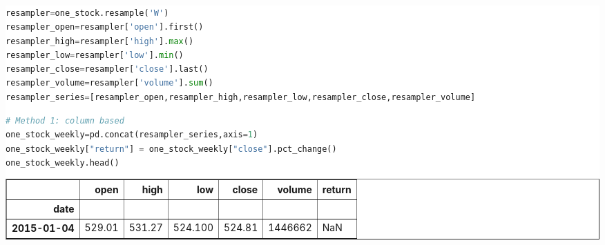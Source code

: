 
```python
resampler=one_stock.resample('W')
resampler_open=resampler['open'].first()
resampler_high=resampler['high'].max()
resampler_low=resampler['low'].min()
resampler_close=resampler['close'].last()
resampler_volume=resampler['volume'].sum()
resampler_series=[resampler_open,resampler_high,resampler_low,resampler_close,resampler_volume]
```


```python
# Method 1: column based
one_stock_weekly=pd.concat(resampler_series,axis=1)
one_stock_weekly["return"] = one_stock_weekly["close"].pct_change()
one_stock_weekly.head() 
```




<div>
<style scoped>
    .dataframe tbody tr th:only-of-type {
        vertical-align: middle;
    }

    .dataframe tbody tr th {
        vertical-align: top;
    }

    .dataframe thead th {
        text-align: right;
    }
</style>
<table border="1" class="dataframe">
  <thead>
    <tr style="text-align: right;">
      <th></th>
      <th>open</th>
      <th>high</th>
      <th>low</th>
      <th>close</th>
      <th>volume</th>
      <th>return</th>
    </tr>
    <tr>
      <th>date</th>
      <th></th>
      <th></th>
      <th></th>
      <th></th>
      <th></th>
      <th></th>
    </tr>
  </thead>
  <tbody>
    <tr>
      <th>2015-01-04</th>
      <td>529.01</td>
      <td>531.27</td>
      <td>524.100</td>
      <td>524.81</td>
      <td>1446662</td>
      <td>NaN</td>
    </tr>
    <tr>